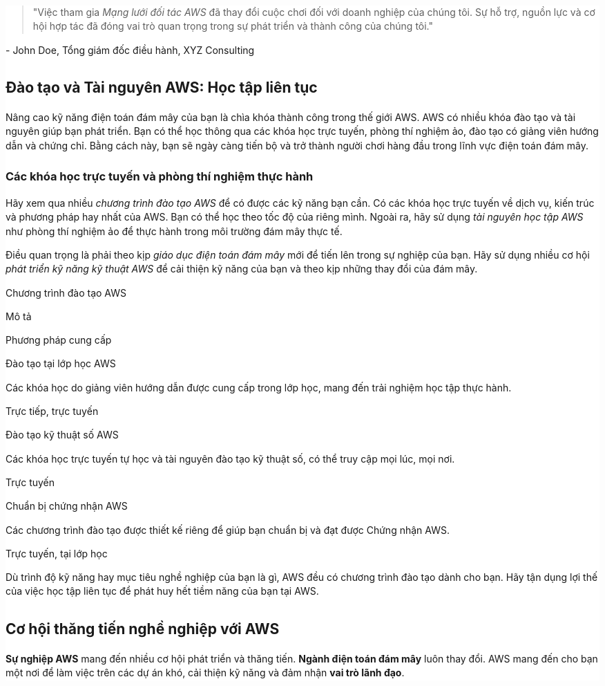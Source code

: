 > "Việc tham gia _Mạng lưới đối tác AWS_ đã thay đổi cuộc chơi đối với doanh nghiệp của chúng tôi. Sự hỗ trợ, nguồn lực và cơ hội hợp tác đã đóng vai trò quan trọng trong sự phát triển và thành công của chúng tôi."

\- John Doe, Tổng giám đốc điều hành, XYZ Consulting

Đào tạo và Tài nguyên AWS: Học tập liên tục
------------------------------------------------

Nâng cao kỹ năng điện toán đám mây của bạn là chìa khóa thành công trong thế giới AWS. AWS có nhiều khóa đào tạo và tài nguyên giúp bạn phát triển. Bạn có thể học thông qua các khóa học trực tuyến, phòng thí nghiệm ảo, đào tạo có giảng viên hướng dẫn và chứng chỉ. Bằng cách này, bạn sẽ ngày càng tiến bộ và trở thành người chơi hàng đầu trong lĩnh vực điện toán đám mây.

### Các khóa học trực tuyến và phòng thí nghiệm thực hành

Hãy xem qua nhiều _chương trình đào tạo AWS_ để có được các kỹ năng bạn cần. Có các khóa học trực tuyến về dịch vụ, kiến ​​trúc và phương pháp hay nhất của AWS. Bạn có thể học theo tốc độ của riêng mình. Ngoài ra, hãy sử dụng _tài nguyên học tập AWS_ như phòng thí nghiệm ảo để thực hành trong môi trường đám mây thực tế.

Điều quan trọng là phải theo kịp _giáo dục điện toán đám mây_ mới để tiến lên trong sự nghiệp của bạn. Hãy sử dụng nhiều cơ hội _phát triển kỹ năng kỹ thuật AWS_ để cải thiện kỹ năng của bạn và theo kịp những thay đổi của đám mây.

Chương trình đào tạo AWS

Mô tả

Phương pháp cung cấp

Đào tạo tại lớp học AWS

Các khóa học do giảng viên hướng dẫn được cung cấp trong lớp học, mang đến trải nghiệm học tập thực hành.

Trực tiếp, trực tuyến

Đào tạo kỹ thuật số AWS

Các khóa học trực tuyến tự học và tài nguyên đào tạo kỹ thuật số, có thể truy cập mọi lúc, mọi nơi.

Trực tuyến

Chuẩn bị chứng nhận AWS

Các chương trình đào tạo được thiết kế riêng để giúp bạn chuẩn bị và đạt được Chứng nhận AWS.

Trực tuyến, tại lớp học

Dù trình độ kỹ năng hay mục tiêu nghề nghiệp của bạn là gì, AWS đều có chương trình đào tạo dành cho bạn. Hãy tận dụng lợi thế của việc học tập liên tục để phát huy hết tiềm năng của bạn tại AWS.

Cơ hội thăng tiến nghề nghiệp với AWS
----------------------------------------
**Sự nghiệp AWS** mang đến nhiều cơ hội phát triển và thăng tiến. **Ngành điện toán đám mây** luôn thay đổi. AWS mang đến cho bạn một nơi để làm việc trên các dự án khó, cải thiện kỹ năng và đảm nhận **vai trò lãnh đạo**.
